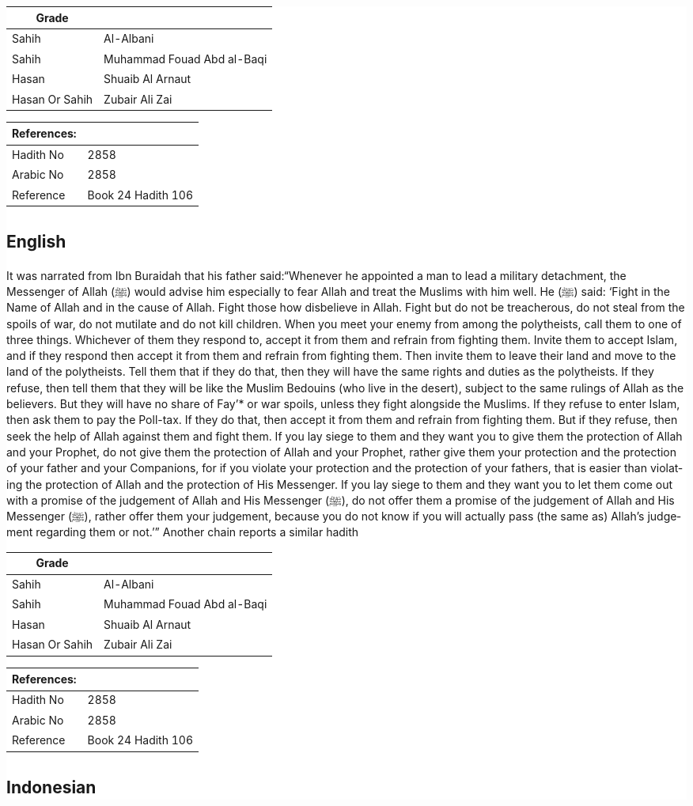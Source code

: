 </div>
<div style={{backgroundColor:'#f8f9fa',padding:20, marginBottom: 10}}><table> <thead> <tr> <th>Grade</th> <th></th> </tr> </thead> <tbody> <tr><td>Sahih</td><td>Al-Albani</td></tr><tr><td>Sahih</td><td>Muhammad Fouad Abd al-Baqi</td></tr><tr><td>Hasan</td><td>Shuaib Al Arnaut</td></tr><tr><td>Hasan Or Sahih</td><td>Zubair Ali Zai</td></tr></tbody></table><table> <thead> <tr> <th>References:</th> <th></th> </tr> </thead> <tbody><tr><td>Hadith No</td><td>2858</td></tr><tr><td>Arabic No</td><td>2858</td></tr><tr><td>Reference</td><td>Book 24 Hadith 106</td></tr></tbody></table></div>

## English


<div dir="ltr" lang="en" style={{fontSize:'larger',backgroundColor:'#f8f9fa',padding:20}}>
It was narrated from Ibn Buraidah that his father said:“Whenever he appointed a man to lead a military detachment, the Messenger of Allah (ﷺ) would advise him especially to fear Allah and treat the Muslims with him well. He (ﷺ) said: ‘Fight in the Name of Allah and in the cause of Allah. Fight those how disbelieve in Allah. Fight but do not be treacherous, do not steal from the spoils of war, do not mutilate and do not kill children. When you meet your enemy from among the polytheists, call them to one of three things. Whichever of them they respond to, accept it from them and refrain from fighting them. Invite them to accept Islam, and if they respond then accept it from them and refrain from fighting them. Then invite them to leave their land and move to the land of the polytheists. Tell them that if they do that, then they will have the same rights and duties as the polytheists. If they refuse, then tell them that they will be like the Muslim Bedouins (who live in the desert), subject to the same rulings of Allah as the believers. But they will have no share of Fay’* or war spoils, unless they fight alongside the Muslims. If they refuse to enter Islam, then ask them to pay the Poll-tax. If they do that, then accept it from them and refrain from fighting them. But if they refuse, then seek the help of Allah against them and fight them. If you lay siege to them and they want you to give them the protection of Allah and your Prophet, do not give them the protection of Allah and your Prophet, rather give them your protection and the protection of your father and your Companions, for if you violate your protection and the protection of your fathers, that is easier than violating the protection of Allah and the protection of His Messenger. If you lay siege to them and they want you to let them come out with a promise of the judgement of Allah and His Messenger (ﷺ), do not offer them a promise of the judgement of Allah and His Messenger (ﷺ), rather offer them your judgement, because you do not know if you will actually pass (the same as) Allah’s judgement regarding them or not.’” Another chain reports a similar hadith
</div>
<div style={{backgroundColor:'#f8f9fa',padding:20, marginBottom: 10}}><table> <thead> <tr> <th>Grade</th> <th></th> </tr> </thead> <tbody> <tr><td>Sahih</td><td>Al-Albani</td></tr><tr><td>Sahih</td><td>Muhammad Fouad Abd al-Baqi</td></tr><tr><td>Hasan</td><td>Shuaib Al Arnaut</td></tr><tr><td>Hasan Or Sahih</td><td>Zubair Ali Zai</td></tr></tbody></table><table> <thead> <tr> <th>References:</th> <th></th> </tr> </thead> <tbody><tr><td>Hadith No</td><td>2858</td></tr><tr><td>Arabic No</td><td>2858</td></tr><tr><td>Reference</td><td>Book 24 Hadith 106</td></tr></tbody></table></div>

## Indonesian


<div dir="ltr" lang="id" style={{fontSize:'larger',backgroundColor:'#f8f9fa',padding:20}}>